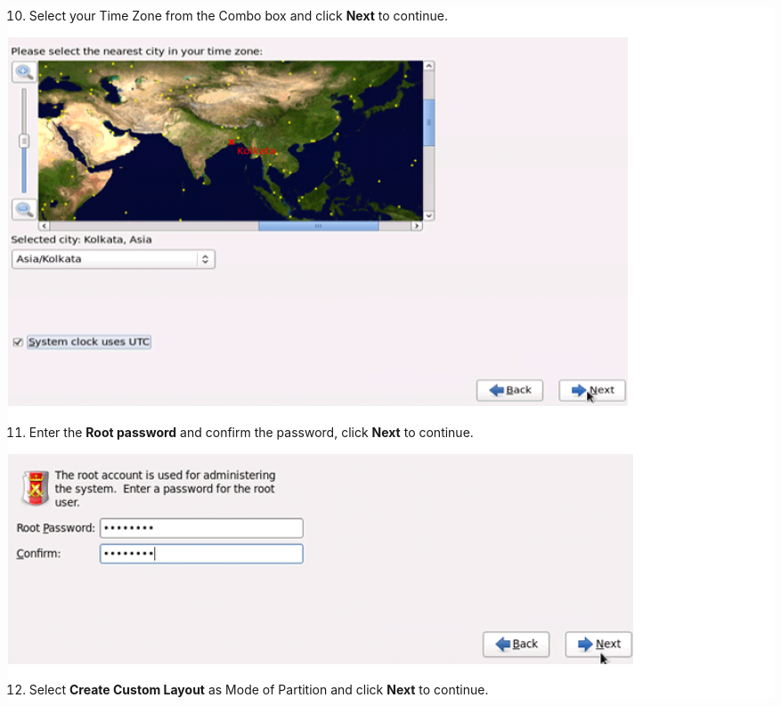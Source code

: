 10. Select your Time Zone from the Combo box and click **Next**
to continue.

![](./media/site-recovery-how-to-install-linux-master-target/media/image10.png)

11. Enter the **Root password** and confirm the password, click
**Next** to continue.

![](./media/site-recovery-how-to-install-linux-master-target/media/image11.png)

12. Select **Create Custom Layout** as Mode of Partition and
click **Next** to continue.
